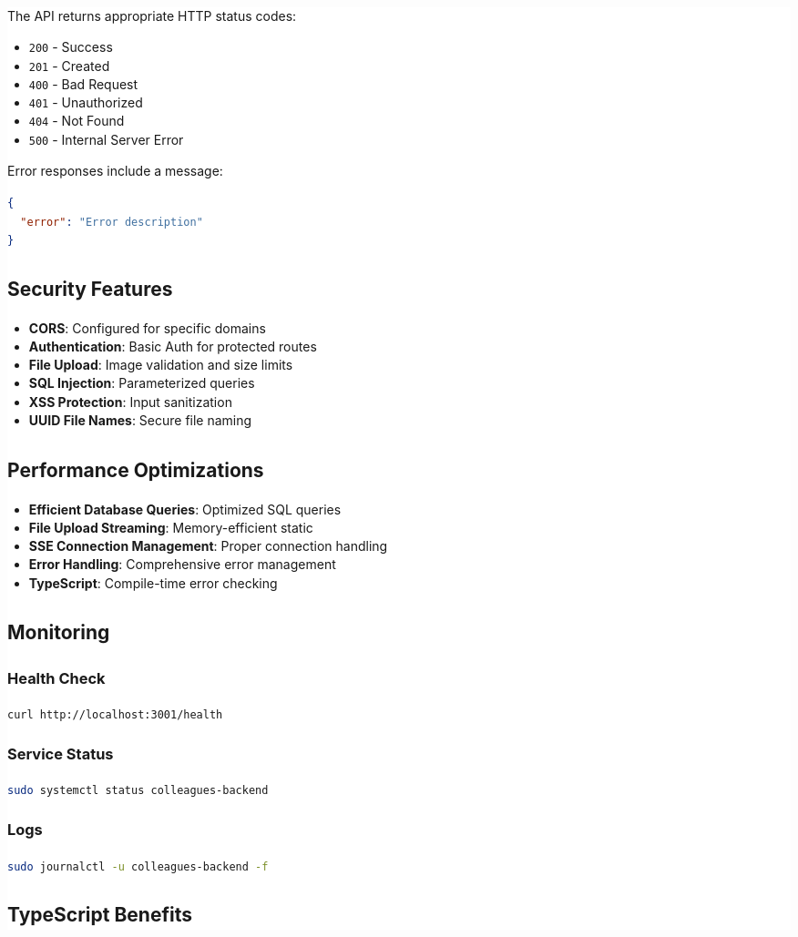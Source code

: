 The API returns appropriate HTTP status codes:

- `200` - Success
- `201` - Created
- `400` - Bad Request
- `401` - Unauthorized
- `404` - Not Found
- `500` - Internal Server Error

Error responses include a message:
```json
{
  "error": "Error description"
}
```

## Security Features

- **CORS**: Configured for specific domains
- **Authentication**: Basic Auth for protected routes
- **File Upload**: Image validation and size limits
- **SQL Injection**: Parameterized queries
- **XSS Protection**: Input sanitization
- **UUID File Names**: Secure file naming

## Performance Optimizations

- **Efficient Database Queries**: Optimized SQL queries
- **File Upload Streaming**: Memory-efficient static
- **SSE Connection Management**: Proper connection handling
- **Error Handling**: Comprehensive error management
- **TypeScript**: Compile-time error checking

## Monitoring

### Health Check
```bash
curl http://localhost:3001/health
```

### Service Status
```bash
sudo systemctl status colleagues-backend
```

### Logs
```bash
sudo journalctl -u colleagues-backend -f
```

## TypeScript Benefits
